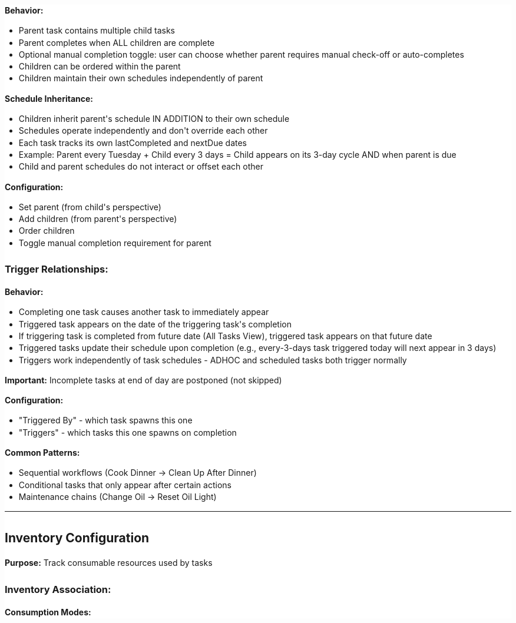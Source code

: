 **Behavior:**
- Parent task contains multiple child tasks
- Parent completes when ALL children are complete
- Optional manual completion toggle: user can choose whether parent requires manual check-off or auto-completes
- Children can be ordered within the parent
- Children maintain their own schedules independently of parent

**Schedule Inheritance:**
- Children inherit parent's schedule IN ADDITION to their own schedule
- Schedules operate independently and don't override each other
- Each task tracks its own lastCompleted and nextDue dates
- Example: Parent every Tuesday + Child every 3 days = Child appears on its 3-day cycle AND when parent is due
- Child and parent schedules do not interact or offset each other

**Configuration:**
- Set parent (from child's perspective)
- Add children (from parent's perspective)
- Order children
- Toggle manual completion requirement for parent

### Trigger Relationships:

**Behavior:**
- Completing one task causes another task to immediately appear
- Triggered task appears on the date of the triggering task's completion
- If triggering task is completed from future date (All Tasks View), triggered task appears on that future date
- Triggered tasks update their schedule upon completion (e.g., every-3-days task triggered today will next appear in 3 days)
- Triggers work independently of task schedules - ADHOC and scheduled tasks both trigger normally

**Important:** Incomplete tasks at end of day are postponed (not skipped)

**Configuration:**
- "Triggered By" - which task spawns this one
- "Triggers" - which tasks this one spawns on completion

**Common Patterns:**
- Sequential workflows (Cook Dinner → Clean Up After Dinner)
- Conditional tasks that only appear after certain actions
- Maintenance chains (Change Oil → Reset Oil Light)

---

## Inventory Configuration

**Purpose:** Track consumable resources used by tasks

### Inventory Association:

**Consumption Modes:**
